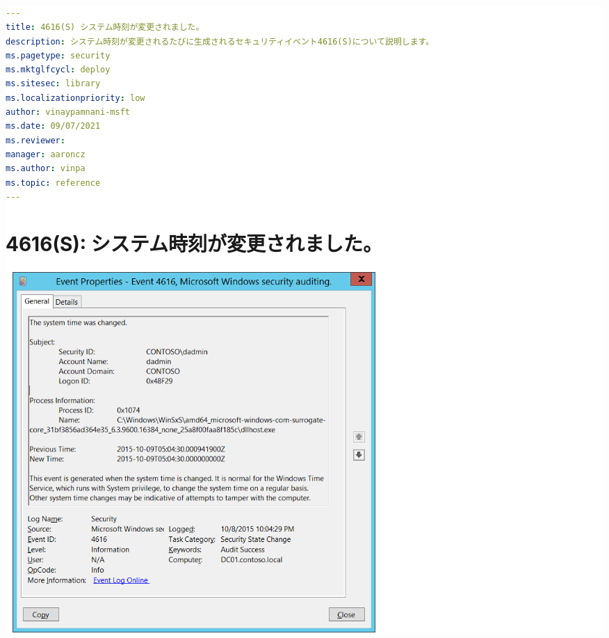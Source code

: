 ```yaml
---
title: 4616(S) システム時刻が変更されました。
description: システム時刻が変更されるたびに生成されるセキュリティイベント4616(S)について説明します。
ms.pagetype: security
ms.mktglfcycl: deploy
ms.sitesec: library
ms.localizationpriority: low
author: vinaypamnani-msft
ms.date: 09/07/2021
ms.reviewer: 
manager: aaroncz
ms.author: vinpa
ms.topic: reference
---
```


# 4616(S): システム時刻が変更されました。

<img src="images/event-4616.png" alt="Event 4616 illustration" width="522" height="518" hspace="10" align="top" />

